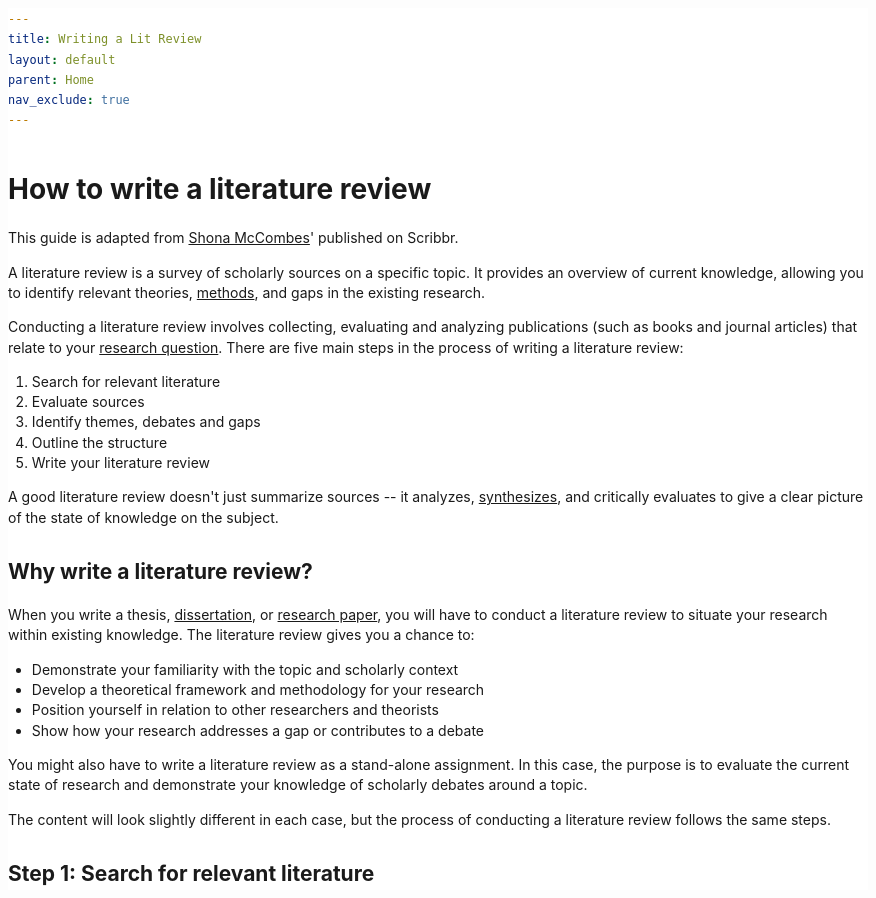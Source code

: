 ```yaml
---
title: Writing a Lit Review
layout: default
parent: Home
nav_exclude: true
---
```


# How to write a literature review

This guide is adapted from [Shona McCombes](https://www.scribbr.com/author/shona/ "All articles by Shona McCombes")' published on Scribbr.

A literature review is a survey of scholarly sources on a specific topic. It provides an overview of current knowledge, allowing you to identify relevant theories, [methods](https://www.scribbr.com/yst_prominent_words/methodology/), and gaps in the existing research.

Conducting a literature review involves collecting, evaluating and analyzing publications (such as books and journal articles) that relate to your [research question](https://www.scribbr.com/research-process/research-questions/). There are five main steps in the process of writing a literature review:

1.  Search for relevant literature
2.  Evaluate sources
3.  Identify themes, debates and gaps
4.  Outline the structure
5.  Write your literature review

A good literature review doesn't just summarize sources -- it analyzes, [synthesizes](https://www.simplypsychology.org/synthesising.html), and critically evaluates to give a clear picture of the state of knowledge on the subject.


## Why write a literature review?

When you write a thesis, [dissertation](https://www.scribbr.com/category/dissertation/), or [research paper](https://www.scribbr.com/yst_prominent_words/research-paper/), you will have to conduct a literature review to situate your research within existing knowledge. The literature review gives you a chance to:

-   Demonstrate your familiarity with the topic and scholarly context
-   Develop a theoretical framework and methodology for your research
-   Position yourself in relation to other researchers and theorists
-   Show how your research addresses a gap or contributes to a debate

You might also have to write a literature review as a stand-alone assignment. In this case, the purpose is to evaluate the current state of research and demonstrate your knowledge of scholarly debates around a topic.

The content will look slightly different in each case, but the process of conducting a literature review follows the same steps.

## Step 1: Search for relevant literature
